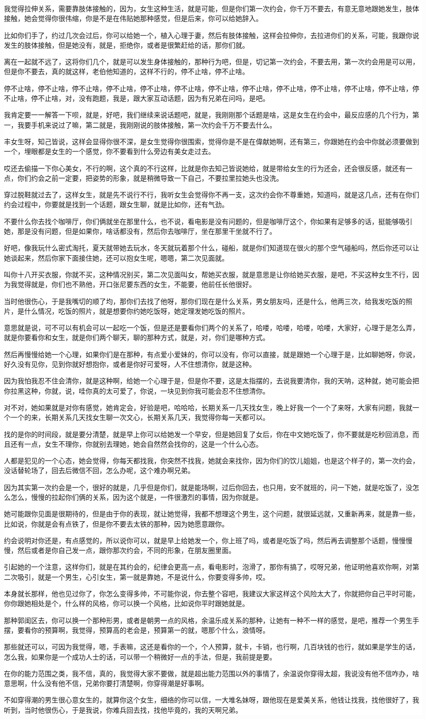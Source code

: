 我觉得拉伸关系，需要靠肢体接触的，因为，女生这种生活，就是可能，但是你们第一次约会，你千万不要去，有意无意地跟她发生，肢体接触，她会觉得你很伟缩，你是不是在伟贴她那种感觉，但是后来，你可以给她辞入。

比如你们手了，约过几次会过后，你可以给她一个，植入心理于妻，然后有肢体接触，这样会拉伸你，去拉进你们的关系，可能，我跟你说发生的肢体接触，但是她没有，就是，拒绝你，或者是很繁赶给的话，那你们就。

离在一起就不远了，这将你们几个，就是可以发生身体接触的，那种行为吧，但是，切记第一次约会，不要去用，第一次约会用是可以用，但是你不要去，真的就这样，老伯他知道的，这样不行的，停不止啥，停不止啥。

停不止啥，停不止啥，停不止啥，停不止啥，停不止啥，停不止啥，停不止啥，停不止啥，停不止啥，停不止啥，停不止啥，停不止啥，停不止啥，停不止啥，对，没有跑题，我是，跟大家互动话题，因为有兄弟在问吗，是吧。

我肯定要一一解答一下呗，就是，好吧，我们继续来说话题吧，就是，我刚刚那个话题是啥，这是女生在约会中，最反应感的几个行为，第一，我要手机来说过了嘛，第二就是，我刚刚说的肢体接触，第一次约会千万不要去什么。

丰女生呀，知己皆说，这样会显得你很不深，是女生觉得你很围索，觉得你是不是在偉献她啊，还有第三，你跟她在约会中你就必须要做到一个，埋眼都是女生的一个感觉，你不要看到什么旁边有美女走过去。

哎还去偷描一下你心美女，不行的啊，这个真的不行这样，比就是你去知己皆说她给，就是带给女生的行为还会，还会很反感，就还有一点，你们约会之前一定要，把姿势的形象，就是稍微导致一下自己，不要拉里拉她头也没洗。

穿过脱鞋就过去了，这样女生，就是先不说行不行，我听女生会觉得你不再一支，这次约会你不尊重她，知道吗，就是这几点，还有在你们约会过程中，你要就是找到一个话题，跟女生聊，就是比如你，还有气劲。

不要什么你去找个咖啡厅，你们俩就坐在那里什么，也不说，看电影是没有问题的，但是咖啡厅这个，你如果有足够多的话，挺能够吸引她，那是没有问题，但是如果你，啥话都没有，然后你去咖啡厅，坐在那里干坐就不行了。

好吧，像我玩什么密式淘托，夏天就带她去玩水，冬天就玩着那个什么，碰船，就是你们知道现在很火的那个空气碰船吗，然后你还可以让她谈起来，然后你家下面接住她，还可以抱女生呢，嗯嗯，第二次见面就。

叫你十八开买衣服，你就不买，这种情况别买，第二次见面叫女，帮她买衣服，就是意思是让你给她买衣服，是吧，不买这种女生不行，因为我觉得就是，你们也不熟他，开口张尼要东西的女生，不能要，他前任长他很好。

当时他很伤心，于是我嘴切的顺了均，那你们去找了他呀，那你们现在是什么关系，男女朋友吗，还是什么，他两三次，给我发吃饭的照片，是什么情况，吃饭的照片，就是想要你约她吃饭呀，她定理发她吃饭的照片。

意思就是说，可不可以有机会可以一起吃一个饭，但是还是要看你们两个的关系了，哈喽，哈喽，哈喽，哈喽，大家好，心理于是怎么弄，就是你要看你和女生，就是你们两个聊天，聊的那种方式，就是，对，你们是哪种方式。

然后再慢慢给她一个心理，如果你们是在那种，有点爱小爱妹的，你可以没有，你可以直接，就是跟她一个心理于是，比如聊她呀，你说，好久没有见你，见到你就好想抱你，或者是你好可爱呀，人不住想清你，就是这种。

因为我怕我忍不住会清你，就是这种啊，给她一个心理于是，但是你不要，这是太指摆的，去说我要清你，我的天呐，这种就，她可能会把你拉黑这种，你就，说，哇你真的太可爱了，你说，一块见到你我可能会忍不住想清你。

对不对，她如果就是对你有感觉，她肯定会，好验是吧，哈哈哈，长期关系一几天找女生，晚上好我一个一个了来呀，大家有问题，我就一个一个的来，长期关系几天找女生聊一次文心，长期关系几天，我觉得你每一天都可以。

找的是你的时间段，就是要分清楚，就是早上你可以给她发一个早安，但是她回复了女后，你在中文她吃饭了，你不要就是吃秒回消息，而且还有一点，女生不理你，你就别去理她，她会自然然会找你的，这是一个什么心态。

人都是犯见的一个心态，她会觉得，你每天都找我，你突然不找我，她就会来找你，因为你们的饮儿姐姐，也是这个样子的，第一次约会，没话替轮场了，回去后微信不回，怎么办呢，这个难办啊兄弟。

因为其实第一次约会是一个，很好的就是，几乎但是你们，就是能场啊，过后你回去，也只用，安不就班的，问一下她，就是吃饭了，没怎么怎么，慢慢的拉起你们俩的关系，因为这个就是，一件很激烈的事情，因为你就是。

她可能跟你见面是很期待的，但是由于你的表现，就让她觉得，我都不想理这个男生，这个问题，就很延远就，又重新再来，就是靠一些，比如说，你就是会有点铁了，但是你不要去太铁的那种，因为她愿意跟你。

约会说明对你还是，有点感觉的，所以说你可以，就是早上给她发一个，你上班了吗，或者是吃饭了吗，然后再去调整那个话题，慢慢慢慢，然后或者是你自己发一点，跟你那次约会，不同的形象，在朋友圈里面。

引起她的一个注意，这样你们，就是在其约会的，纪律会更高一点，看电影时，泡滑了，那你有搞了，哎呀兄弟，他证明他喜欢你啊，对第二次吸引，就是一个男生，心引女生，第一就是靠她，不是说什么，你要变得多帅，哎。

本身就长那样，他也见过你了，你怎么变得多帅，不可能你说，你去整个容吧，我建议大家这样这个风险太大了，你就把你自己平时可能，你你跟她相处是个，什么样的风格，你可以换一个风格，比如说你平时跟她就是。

那种郭闺区去，你可以换一个那种形男，或者是朝男一点的风格，余温乐成关系的那种，让她有一种不一样的感觉，是吧，推荐一个男生手摆，要看你的预算啊，我觉得，预算高的老会是，预算第一的就，嗯那个什么，浪情呀。

那些就还可以，可因为我觉得，嗯，手表嘛，这还是看你的一个，个人预算，就卡，卡销，也行啊，几百块钱的也行，就如果是学生的话，怎么我，如果你是一个成功人士的话，可以带一个稍微好一点的手法，但是，我前提是要。

在你的能力范围之类，我不信，真的，我觉得大家不要做，就是超出能力范围以外的事情了，余温说你穿得太超，我说没有他不信咋办，啥意思啊，什么没有他不信，兄弟你要打清楚啊，你穿得潮是好事啊。

不如穿得潮的男生很心意女生的，就算你这个女生，细络的你可以信，一大堆名妹呀，跟他现在是爱美关系，他钱让找我，找他很好了，我听到，当时他很伤心，于是我说，你难兵回去找，找他毕竟的，我的天啊兄弟。

